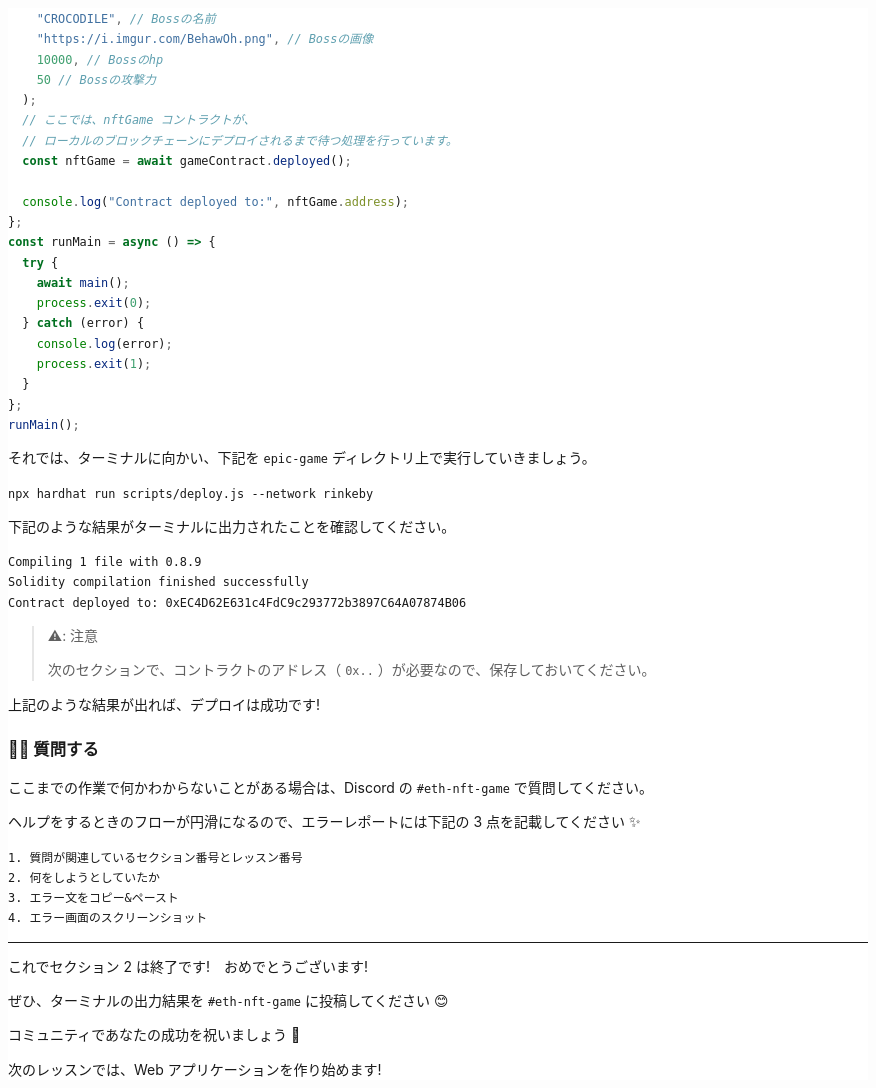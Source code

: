 ```javascript
    "CROCODILE", // Bossの名前
    "https://i.imgur.com/BehawOh.png", // Bossの画像
    10000, // Bossのhp
    50 // Bossの攻撃力
  );
  // ここでは、nftGame コントラクトが、
  // ローカルのブロックチェーンにデプロイされるまで待つ処理を行っています。
  const nftGame = await gameContract.deployed();

  console.log("Contract deployed to:", nftGame.address);
};
const runMain = async () => {
  try {
    await main();
    process.exit(0);
  } catch (error) {
    console.log(error);
    process.exit(1);
  }
};
runMain();
```

それでは、ターミナルに向かい、下記を `epic-game` ディレクトリ上で実行していきましょう。

```
npx hardhat run scripts/deploy.js --network rinkeby
```

下記のような結果がターミナルに出力されたことを確認してください。

```
Compiling 1 file with 0.8.9
Solidity compilation finished successfully
Contract deployed to: 0xEC4D62E631c4FdC9c293772b3897C64A07874B06
```

> ⚠️: 注意
>
> 次のセクションで、コントラクトのアドレス（ `0x..` ）が必要なので、保存しておいてください。

上記のような結果が出れば、デプロイは成功です!

### 🙋‍♂️ 質問する

ここまでの作業で何かわからないことがある場合は、Discord の `#eth-nft-game` で質問してください。

ヘルプをするときのフローが円滑になるので、エラーレポートには下記の 3 点を記載してください ✨

```
1. 質問が関連しているセクション番号とレッスン番号
2. 何をしようとしていたか
3. エラー文をコピー&ペースト
4. エラー画面のスクリーンショット
```

---

これでセクション 2 は終了です!　おめでとうございます!

ぜひ、ターミナルの出力結果を `#eth-nft-game` に投稿してください 😊

コミュニティであなたの成功を祝いましょう 🎉

次のレッスンでは、Web アプリケーションを作り始めます!
